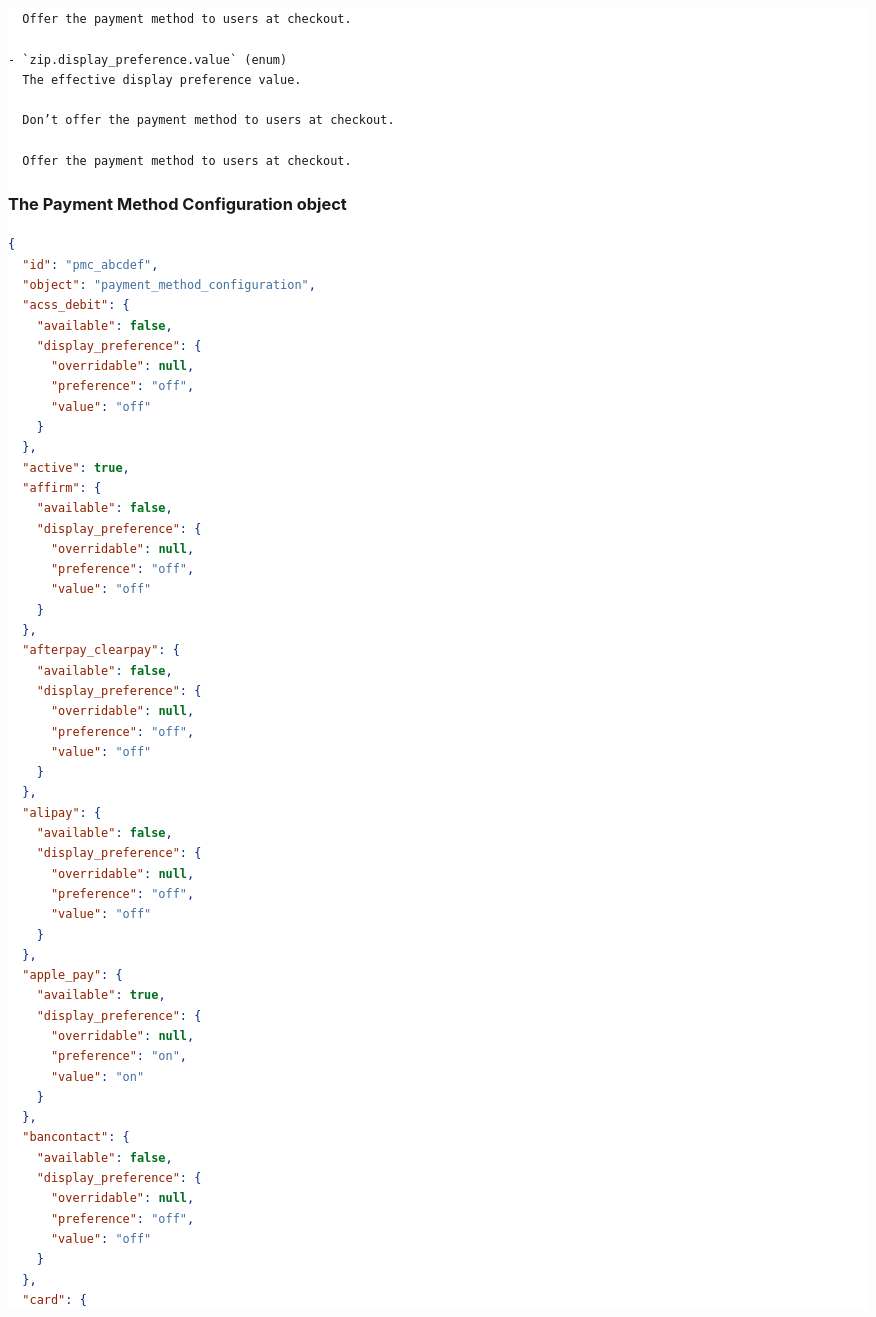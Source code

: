       Offer the payment method to users at checkout.

    - `zip.display_preference.value` (enum)
      The effective display preference value.

      Don’t offer the payment method to users at checkout.

      Offer the payment method to users at checkout.

### The Payment Method Configuration object

```json
{
  "id": "pmc_abcdef",
  "object": "payment_method_configuration",
  "acss_debit": {
    "available": false,
    "display_preference": {
      "overridable": null,
      "preference": "off",
      "value": "off"
    }
  },
  "active": true,
  "affirm": {
    "available": false,
    "display_preference": {
      "overridable": null,
      "preference": "off",
      "value": "off"
    }
  },
  "afterpay_clearpay": {
    "available": false,
    "display_preference": {
      "overridable": null,
      "preference": "off",
      "value": "off"
    }
  },
  "alipay": {
    "available": false,
    "display_preference": {
      "overridable": null,
      "preference": "off",
      "value": "off"
    }
  },
  "apple_pay": {
    "available": true,
    "display_preference": {
      "overridable": null,
      "preference": "on",
      "value": "on"
    }
  },
  "bancontact": {
    "available": false,
    "display_preference": {
      "overridable": null,
      "preference": "off",
      "value": "off"
    }
  },
  "card": {
```